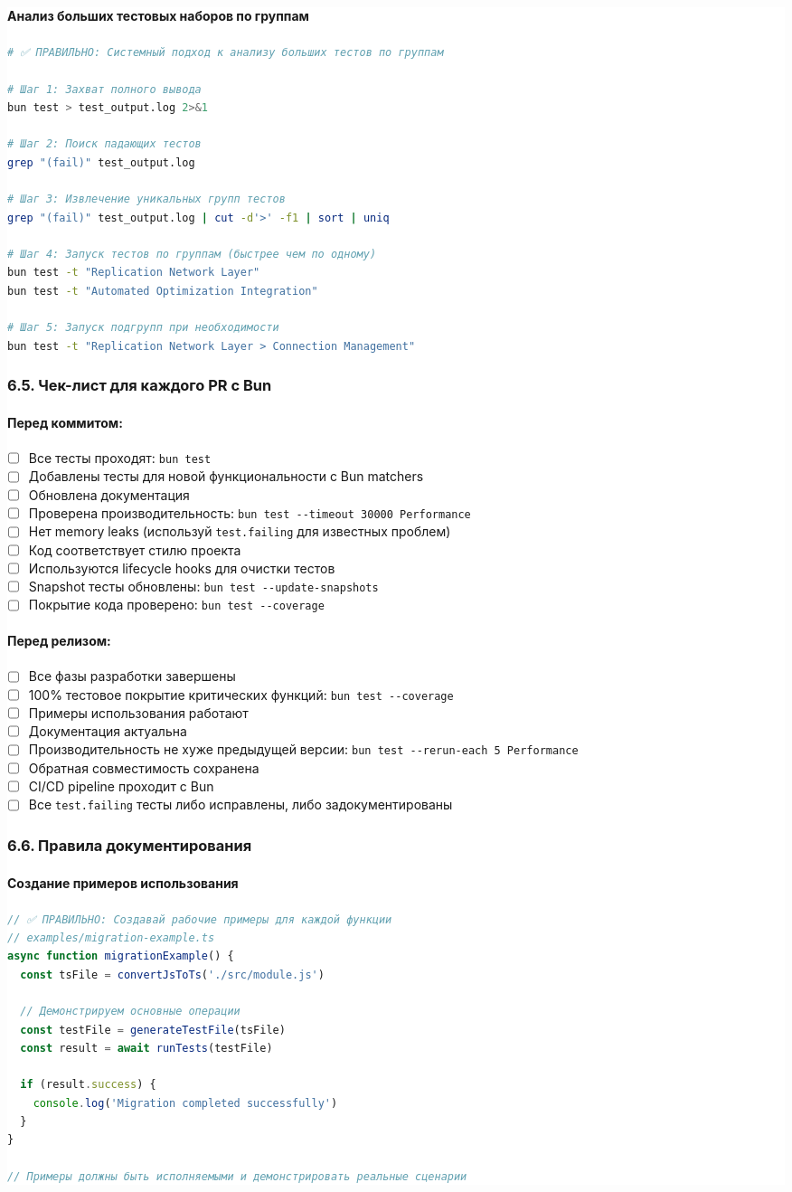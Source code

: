 #### Анализ больших тестовых наборов по группам
```bash
# ✅ ПРАВИЛЬНО: Системный подход к анализу больших тестов по группам

# Шаг 1: Захват полного вывода
bun test > test_output.log 2>&1

# Шаг 2: Поиск падающих тестов
grep "(fail)" test_output.log

# Шаг 3: Извлечение уникальных групп тестов
grep "(fail)" test_output.log | cut -d'>' -f1 | sort | uniq

# Шаг 4: Запуск тестов по группам (быстрее чем по одному)
bun test -t "Replication Network Layer"
bun test -t "Automated Optimization Integration"

# Шаг 5: Запуск подгрупп при необходимости
bun test -t "Replication Network Layer > Connection Management"
```

### 6.5. Чек-лист для каждого PR с Bun

#### Перед коммитом:
- [ ] Все тесты проходят: `bun test`
- [ ] Добавлены тесты для новой функциональности с Bun matchers
- [ ] Обновлена документация
- [ ] Проверена производительность: `bun test --timeout 30000 Performance`
- [ ] Нет memory leaks (используй `test.failing` для известных проблем)
- [ ] Код соответствует стилю проекта
- [ ] Используются lifecycle hooks для очистки тестов
- [ ] Snapshot тесты обновлены: `bun test --update-snapshots`
- [ ] Покрытие кода проверено: `bun test --coverage`

#### Перед релизом:
- [ ] Все фазы разработки завершены
- [ ] 100% тестовое покрытие критических функций: `bun test --coverage`
- [ ] Примеры использования работают
- [ ] Документация актуальна
- [ ] Производительность не хуже предыдущей версии: `bun test --rerun-each 5 Performance`
- [ ] Обратная совместимость сохранена
- [ ] CI/CD pipeline проходит с Bun
- [ ] Все `test.failing` тесты либо исправлены, либо задокументированы

### 6.6. Правила документирования

#### Создание примеров использования
```typescript
// ✅ ПРАВИЛЬНО: Создавай рабочие примеры для каждой функции
// examples/migration-example.ts
async function migrationExample() {
  const tsFile = convertJsToTs('./src/module.js')

  // Демонстрируем основные операции
  const testFile = generateTestFile(tsFile)
  const result = await runTests(testFile)

  if (result.success) {
    console.log('Migration completed successfully')
  }
}

// Примеры должны быть исполняемыми и демонстрировать реальные сценарии
```